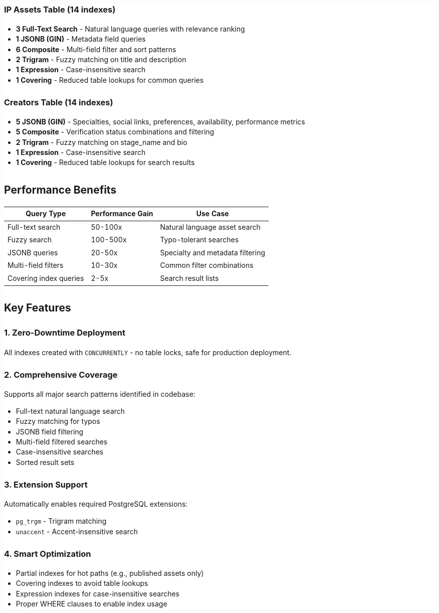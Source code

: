 ### IP Assets Table (14 indexes)
- **3 Full-Text Search** - Natural language queries with relevance ranking
- **1 JSONB (GIN)** - Metadata field queries
- **6 Composite** - Multi-field filter and sort patterns
- **2 Trigram** - Fuzzy matching on title and description
- **1 Expression** - Case-insensitive search
- **1 Covering** - Reduced table lookups for common queries

### Creators Table (14 indexes)
- **5 JSONB (GIN)** - Specialties, social links, preferences, availability, performance metrics
- **5 Composite** - Verification status combinations and filtering
- **2 Trigram** - Fuzzy matching on stage_name and bio
- **1 Expression** - Case-insensitive search
- **1 Covering** - Reduced table lookups for search results

## Performance Benefits

| Query Type | Performance Gain | Use Case |
|------------|------------------|----------|
| Full-text search | 50-100x | Natural language asset search |
| Fuzzy search | 100-500x | Typo-tolerant searches |
| JSONB queries | 20-50x | Specialty and metadata filtering |
| Multi-field filters | 10-30x | Common filter combinations |
| Covering index queries | 2-5x | Search result lists |

## Key Features

### 1. Zero-Downtime Deployment
All indexes created with `CONCURRENTLY` - no table locks, safe for production deployment.

### 2. Comprehensive Coverage
Supports all major search patterns identified in codebase:
- Full-text natural language search
- Fuzzy matching for typos
- JSONB field filtering
- Multi-field filtered searches
- Case-insensitive searches
- Sorted result sets

### 3. Extension Support
Automatically enables required PostgreSQL extensions:
- `pg_trgm` - Trigram matching
- `unaccent` - Accent-insensitive search

### 4. Smart Optimization
- Partial indexes for hot paths (e.g., published assets only)
- Covering indexes to avoid table lookups
- Expression indexes for case-insensitive searches
- Proper WHERE clauses to enable index usage

